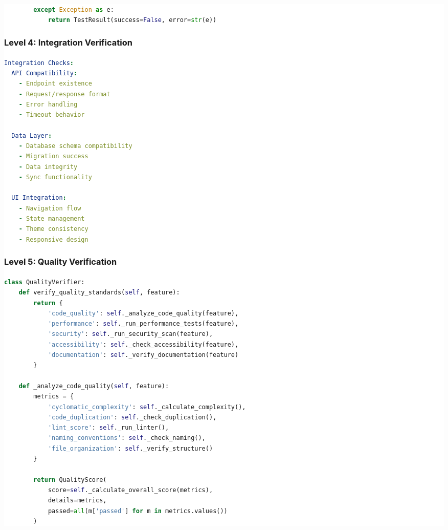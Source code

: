 ```python
        except Exception as e:
            return TestResult(success=False, error=str(e))
```

### Level 4: Integration Verification
```yaml
Integration Checks:
  API Compatibility:
    - Endpoint existence
    - Request/response format
    - Error handling
    - Timeout behavior
    
  Data Layer:
    - Database schema compatibility
    - Migration success
    - Data integrity
    - Sync functionality
    
  UI Integration:
    - Navigation flow
    - State management
    - Theme consistency
    - Responsive design
```

### Level 5: Quality Verification
```python
class QualityVerifier:
    def verify_quality_standards(self, feature):
        return {
            'code_quality': self._analyze_code_quality(feature),
            'performance': self._run_performance_tests(feature),
            'security': self._run_security_scan(feature),
            'accessibility': self._check_accessibility(feature),
            'documentation': self._verify_documentation(feature)
        }
    
    def _analyze_code_quality(self, feature):
        metrics = {
            'cyclomatic_complexity': self._calculate_complexity(),
            'code_duplication': self._check_duplication(),
            'lint_score': self._run_linter(),
            'naming_conventions': self._check_naming(),
            'file_organization': self._verify_structure()
        }
        
        return QualityScore(
            score=self._calculate_overall_score(metrics),
            details=metrics,
            passed=all(m['passed'] for m in metrics.values())
        )
```
